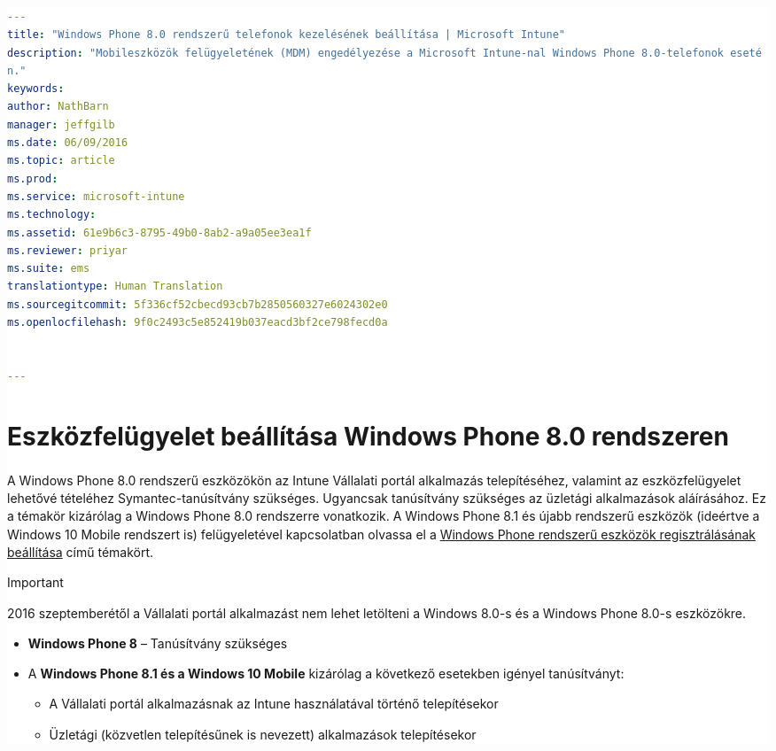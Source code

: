 ```yaml
---
title: "Windows Phone 8.0 rendszerű telefonok kezelésének beállítása | Microsoft Intune"
description: "Mobileszközök felügyeletének (MDM) engedélyezése a Microsoft Intune-nal Windows Phone 8.0-telefonok esetén."
keywords: 
author: NathBarn
manager: jeffgilb
ms.date: 06/09/2016
ms.topic: article
ms.prod: 
ms.service: microsoft-intune
ms.technology: 
ms.assetid: 61e9b6c3-8795-49b0-8ab2-a9a05ee3ea1f
ms.reviewer: priyar
ms.suite: ems
translationtype: Human Translation
ms.sourcegitcommit: 5f336cf52cbecd93cb7b2850560327e6024302e0
ms.openlocfilehash: 9f0c2493c5e852419b037eacd3bf2ce798fecd0a


---
```


# Eszközfelügyelet beállítása Windows Phone 8.0 rendszeren

A Windows Phone 8.0 rendszerű eszközökön az Intune Vállalati portál alkalmazás telepítéséhez, valamint az eszközfelügyelet lehetővé tételéhez Symantec-tanúsítvány szükséges. Ugyancsak tanúsítvány szükséges az üzletági alkalmazások aláírásához. Ez a témakör kizárólag a Windows Phone 8.0 rendszerre vonatkozik. A Windows Phone 8.1 és újabb rendszerű eszközök (ideértve a Windows 10 Mobile rendszert is) felügyeletével kapcsolatban olvassa el a [Windows Phone rendszerű eszközök regisztrálásának beállítása](set-up-windows-phone-management-with-microsoft-intune.md) című témakört.

> [!IMPORTANT]
> 2016 szeptemberétől a Vállalati portál alkalmazást nem lehet letölteni a Windows 8.0-s és a Windows Phone 8.0-s eszközökre.

-   **Windows Phone 8** – Tanúsítvány szükséges
-   A **Windows Phone 8.1 és a Windows 10 Mobile** kizárólag a következő esetekben igényel tanúsítványt:

    -   A Vállalati portál alkalmazásnak az Intune használatával történő telepítésekor

    -   Üzletági (közvetlen telepítésűnek is nevezett) alkalmazások telepítésekor

